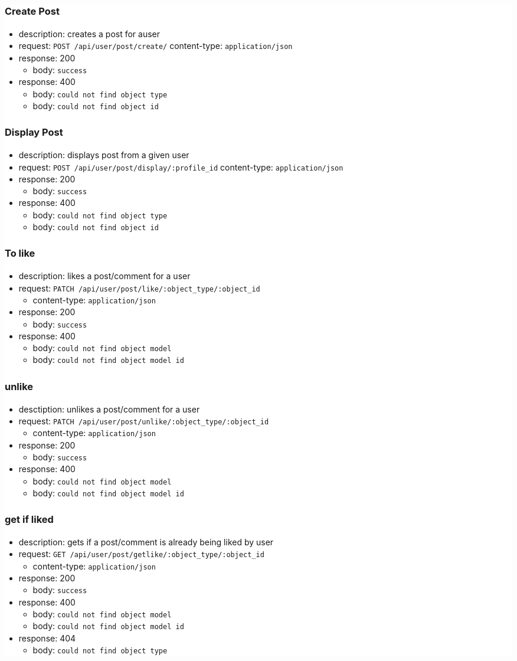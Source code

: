 ### Create Post
- description: creates a post for auser
- request: `POST /api/user/post/create/`
  content-type: `application/json`
- response: 200
  - body: `success`
- response: 400
  - body: `could not find object type`
  - body: `could not find object id`

### Display Post
- description: displays post from a given user
- request: `POST /api/user/post/display/:profile_id`
  content-type: `application/json`
- response: 200
  - body: `success`
- response: 400
  - body: `could not find object type`
  - body: `could not find object id`

### To like
- description: likes a post/comment for a user
- request: `PATCH /api/user/post/like/:object_type/:object_id`
  - content-type: `application/json`
- response: 200
  - body: `success`
- response: 400
  - body: `could not find object model`
  - body: `could not find object model id`

### unlike
- desctiption: unlikes a post/comment for a user
- request: `PATCH /api/user/post/unlike/:object_type/:object_id`
  - content-type: `application/json`
- response: 200
  - body: `success`
- response: 400
  - body: `could not find object model`
  - body: `could not find object model id`

### get if liked
- description: gets if a post/comment is already being liked by user
- request: `GET /api/user/post/getlike/:object_type/:object_id`
  - content-type: `application/json`
- response: 200
  - body: `success`
- response: 400
  - body: `could not find object model`
  - body: `could not find object model id`
- response: 404
  - body: `could not find object type`
